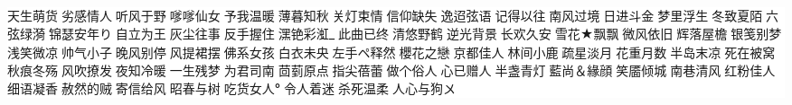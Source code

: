 天生萌货
劣感情人
听风于野
嗲嗲仙女
予我温暖
薄暮知秋
关灯束情
信仰缺失
逸迢弦语
记得以往
南风过境
日进斗金
梦里浮生
冬致夏陌
六弦绿漪
锦瑟安年り
自立为王
灰尘往事
反手握住
潶铯彩渱_
此曲已终
清悠野鹤
逆光背景
长欢久安
雪花★飘飘
微风依旧
辉落屋檐
银笺别梦
浅笑微凉
帅气小子
晚风别停
风提裙摆
佛系女孩
白衣未央
左手ペ释然
櫻花之戀
京都佳人
林间小鹿
疏星淡月
花重月数
半岛末凉
死在被窝
秋痕冬殇
风吹撩发
夜知冷暖
一生残梦
为君司南
茴菿原点
指尖蓓蕾
做个俗人
心已赠人
半盏青灯
藍尚＆緣顔
笑靥倾城
南巷清风
红粉佳人
细语凝香
赦然的贼
寄信给风
昭春与树
吃货女人°
令人着迷
杀死温柔
人心与狗〤